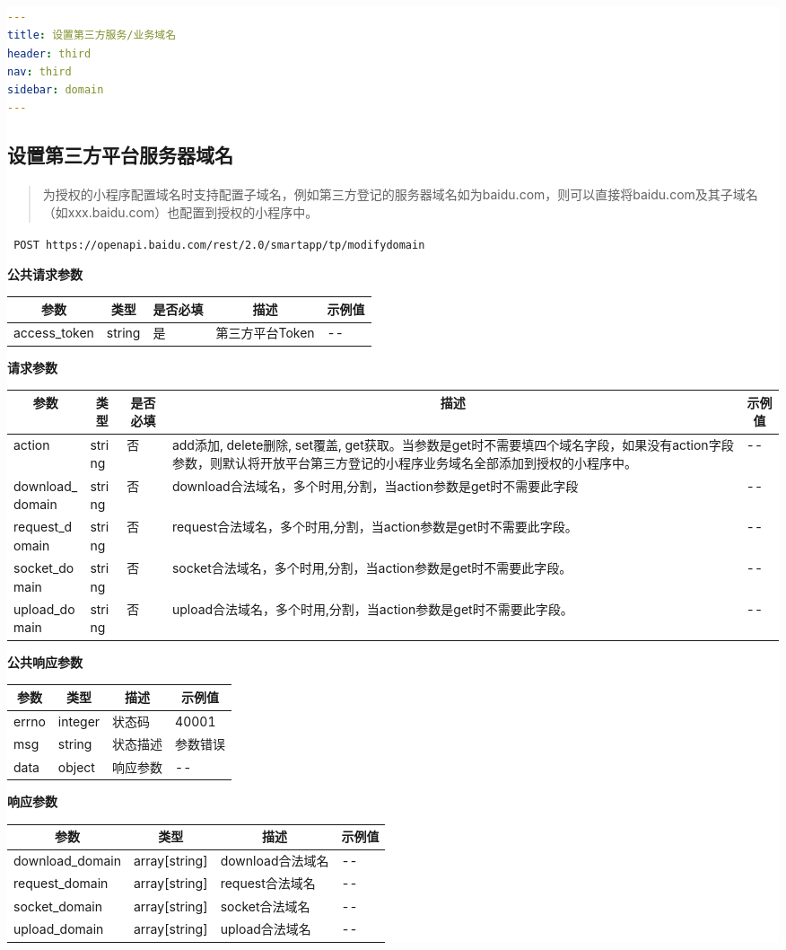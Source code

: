 ```yaml
---
title: 设置第三方服务/业务域名 
header: third
nav: third
sidebar: domain
---
```


## 设置第三方平台服务器域名 
> 为授权的小程序配置域名时支持配置子域名，例如第三方登记的服务器域名如为baidu.com，则可以直接将baidu.com及其子域名（如xxx.baidu.com）也配置到授权的小程序中。 
``` 
 POST https://openapi.baidu.com/rest/2.0/smartapp/tp/modifydomain 
```
**公共请求参数** 

| 参数         | 类型   | 是否必填 | 描述            | 示例值 |
| ------------ | ------ | -------- | --------------- | ------ |
| access_token | string | 是       | 第三方平台Token | --     |
**请求参数** 

| 参数            | 类型   | 是否必填 | 描述                                                         | 示例值 |
| --------------- | ------ | -------- | ------------------------------------------------------------ | ------ |
| action          | string | 否       | add添加, delete删除, set覆盖, get获取。当参数是get时不需要填四个域名字段，如果没有action字段参数，则默认将开放平台第三方登记的小程序业务域名全部添加到授权的小程序中。 | --     |
| download_domain | string | 否       | download合法域名，多个时用,分割，当action参数是get时不需要此字段 | --     |
| request_domain  | string | 否       | request合法域名，多个时用,分割，当action参数是get时不需要此字段。 | --     |
| socket_domain   | string | 否       | socket合法域名，多个时用,分割，当action参数是get时不需要此字段。 | --     |
| upload_domain   | string | 否       | upload合法域名，多个时用,分割，当action参数是get时不需要此字段。 | --     |
**公共响应参数** 

| 参数  | 类型    | 描述     | 示例值   |
| ----- | ------- | -------- | -------- |
| errno | integer | 状态码   | 40001    |
| msg   | string  | 状态描述 | 参数错误 |
| data  | object  | 响应参数 | --       |
**响应参数** 

| 参数            | 类型          | 描述             | 示例值 |
| --------------- | ------------- | ---------------- | ------ |
| download_domain | array[string] | download合法域名 | --     |
| request_domain  | array[string] | request合法域名  | --     |
| socket_domain   | array[string] | socket合法域名   | --     |
| upload_domain   | array[string] | upload合法域名   | --     |
